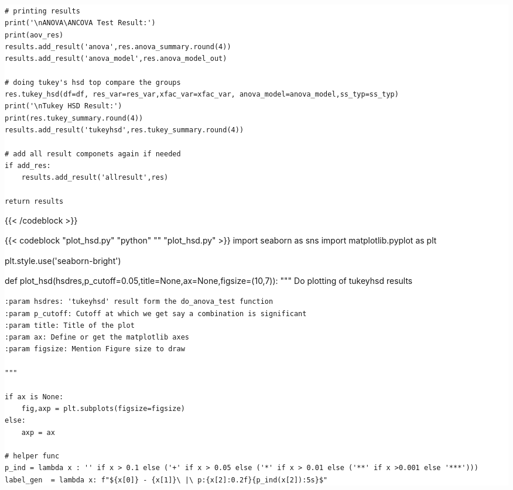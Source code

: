    # printing results
    print('\nANOVA\ANCOVA Test Result:')
    print(aov_res)
    results.add_result('anova',res.anova_summary.round(4))
    results.add_result('anova_model',res.anova_model_out)
    
    # doing tukey's hsd top compare the groups
    res.tukey_hsd(df=df, res_var=res_var,xfac_var=xfac_var, anova_model=anova_model,ss_typ=ss_typ)
    print('\nTukey HSD Result:')
    print(res.tukey_summary.round(4))
    results.add_result('tukeyhsd',res.tukey_summary.round(4))
    
    # add all result componets again if needed 
    if add_res:
        results.add_result('allresult',res)
    
    return results

{{< /codeblock >}}



{{< codeblock "plot_hsd.py" "python" "" "plot_hsd.py" >}}
import seaborn as sns
import matplotlib.pyplot as plt

plt.style.use('seaborn-bright')

def plot_hsd(hsdres,p_cutoff=0.05,title=None,ax=None,figsize=(10,7)):
     """
     Do plotting of tukeyhsd results
    
  
    :param hsdres: 'tukeyhsd' result form the do_anova_test function
    :param p_cutoff: Cutoff at which we get say a combination is significant
    :param title: Title of the plot
    :param ax: Define or get the matplotlib axes
    :param figsize: Mention Figure size to draw
    
    """

    if ax is None:
        fig,axp = plt.subplots(figsize=figsize)
    else:
        axp = ax
    
    # helper func
    p_ind = lambda x : '' if x > 0.1 else ('+' if x > 0.05 else ('*' if x > 0.01 else ('**' if x >0.001 else '***')))
    label_gen  = lambda x: f"${x[0]} - {x[1]}\ |\ p:{x[2]:0.2f}{p_ind(x[2]):5s}$"
    

[^1]: Emerson, J. D., & Hoaglin, D. C. (1983). Stem-and-leaf displays. In D. C. Hoaglin, F. Mosteller, & J. W. Tukey (Eds.) Understanding Robust and Exploratory Data Analysis, pp. 7–32. New York: Wiley. [Book is here.](https://www.wiley.com/en-in/Understanding+Robust+and+Exploratory+Data+Analysis-p-9780471384915)